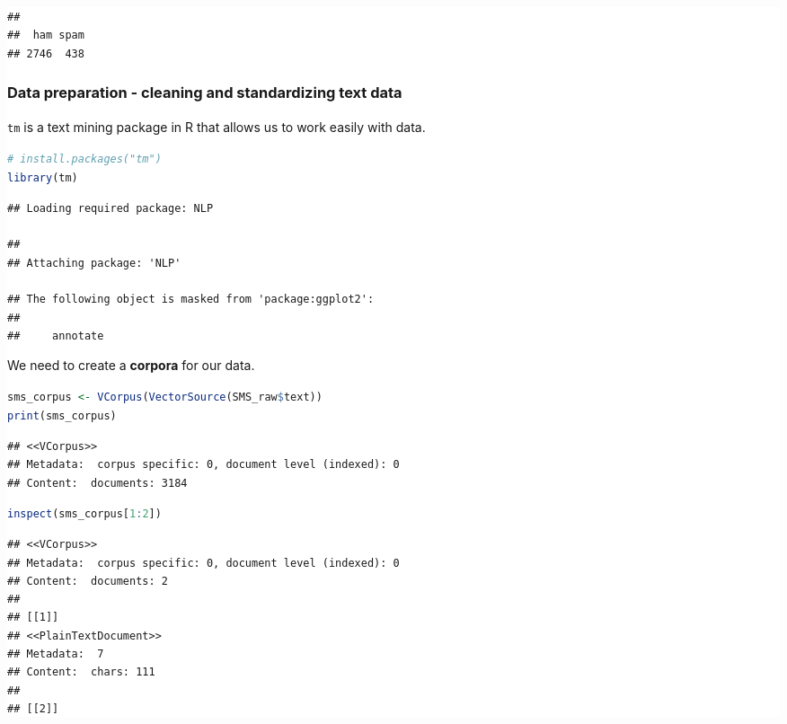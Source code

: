     ## 
    ##  ham spam 
    ## 2746  438

### Data preparation - cleaning and standardizing text data

`tm` is a text mining package in R that allows us to work easily with
data.

``` r
# install.packages("tm")
library(tm)
```

    ## Loading required package: NLP

    ## 
    ## Attaching package: 'NLP'

    ## The following object is masked from 'package:ggplot2':
    ## 
    ##     annotate

We need to create a **corpora** for our data.

``` r
sms_corpus <- VCorpus(VectorSource(SMS_raw$text))
print(sms_corpus)
```

    ## <<VCorpus>>
    ## Metadata:  corpus specific: 0, document level (indexed): 0
    ## Content:  documents: 3184

``` r
inspect(sms_corpus[1:2])
```

    ## <<VCorpus>>
    ## Metadata:  corpus specific: 0, document level (indexed): 0
    ## Content:  documents: 2
    ## 
    ## [[1]]
    ## <<PlainTextDocument>>
    ## Metadata:  7
    ## Content:  chars: 111
    ## 
    ## [[2]]